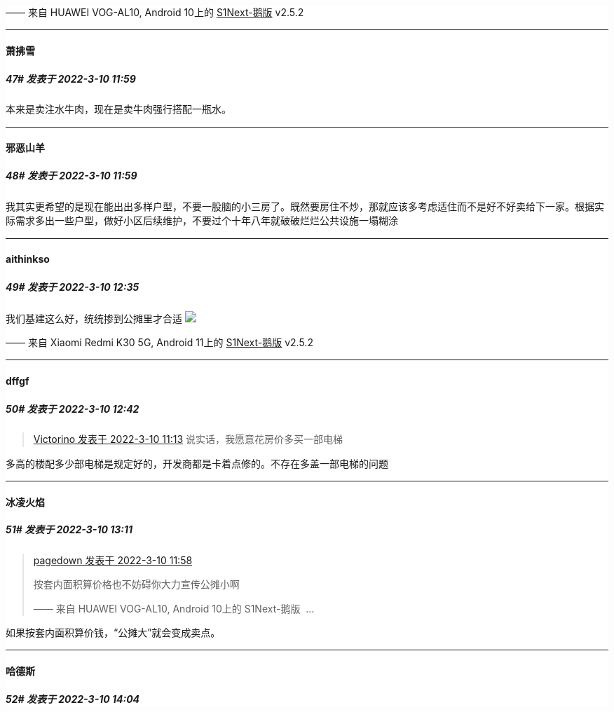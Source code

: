 —— 来自 HUAWEI VOG-AL10, Android 10上的 [S1Next-鹅版](https://github.com/ykrank/S1-Next/releases) v2.5.2

*****

####  萧拂雪  
##### 47#       发表于 2022-3-10 11:59

本来是卖注水牛肉，现在是卖牛肉强行搭配一瓶水。

*****

####  邪恶山羊  
##### 48#       发表于 2022-3-10 11:59

我其实更希望的是现在能出出多样户型，不要一股脑的小三房了。既然要房住不炒，那就应该多考虑适住而不是好不好卖给下一家。根据实际需求多出一些户型，做好小区后续维护，不要过个十年八年就破破烂烂公共设施一塌糊涂

*****

####  aithinkso  
##### 49#       发表于 2022-3-10 12:35

我们基建这么好，统统掺到公摊里才合适 <img src="https://static.saraba1st.com/image/smiley/face2017/009.gif" referrerpolicy="no-referrer">

—— 来自 Xiaomi Redmi K30 5G, Android 11上的 [S1Next-鹅版](https://github.com/ykrank/S1-Next/releases) v2.5.2

*****

####  dffgf  
##### 50#       发表于 2022-3-10 12:42

<blockquote><a href="httphttps://bbs.saraba1st.com/2b/forum.php?mod=redirect&amp;goto=findpost&amp;pid=54988916&amp;ptid=2056989" target="_blank">Victorino 发表于 2022-3-10 11:13</a>
 说实话，我愿意花房价多买一部电梯</blockquote>
多高的楼配多少部电梯是规定好的，开发商都是卡着点修的。不存在多盖一部电梯的问题

*****

####  冰凌火焰  
##### 51#       发表于 2022-3-10 13:11

<blockquote><a href="httphttps://bbs.saraba1st.com/2b/forum.php?mod=redirect&amp;goto=findpost&amp;pid=54989618&amp;ptid=2056989" target="_blank">pagedown 发表于 2022-3-10 11:58</a>

按套内面积算价格也不妨碍你大力宣传公摊小啊

—— 来自 HUAWEI VOG-AL10, Android 10上的 S1Next-鹅版  ...</blockquote>
如果按套内面积算价钱，“公摊大”就会变成卖点。

*****

####  哈德斯  
##### 52#       发表于 2022-3-10 14:04
